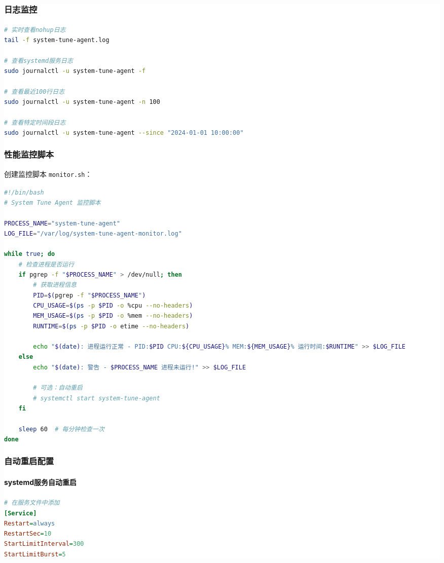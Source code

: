 ### 日志监控

```bash
# 实时查看nohup日志
tail -f system-tune-agent.log

# 查看systemd服务日志
sudo journalctl -u system-tune-agent -f

# 查看最近100行日志
sudo journalctl -u system-tune-agent -n 100

# 查看特定时间段日志
sudo journalctl -u system-tune-agent --since "2024-01-01 10:00:00"
```

### 性能监控脚本

创建监控脚本 `monitor.sh`：
```bash
#!/bin/bash
# System Tune Agent 监控脚本

PROCESS_NAME="system-tune-agent"
LOG_FILE="/var/log/system-tune-agent-monitor.log"

while true; do
    # 检查进程是否运行
    if pgrep -f "$PROCESS_NAME" > /dev/null; then
        # 获取进程信息
        PID=$(pgrep -f "$PROCESS_NAME")
        CPU_USAGE=$(ps -p $PID -o %cpu --no-headers)
        MEM_USAGE=$(ps -p $PID -o %mem --no-headers)
        RUNTIME=$(ps -p $PID -o etime --no-headers)
        
        echo "$(date): 进程运行正常 - PID:$PID CPU:${CPU_USAGE}% MEM:${MEM_USAGE}% 运行时间:$RUNTIME" >> $LOG_FILE
    else
        echo "$(date): 警告 - $PROCESS_NAME 进程未运行!" >> $LOG_FILE
        
        # 可选：自动重启
        # systemctl start system-tune-agent
    fi
    
    sleep 60  # 每分钟检查一次
done
```

### 自动重启配置

#### systemd服务自动重启
```ini
# 在服务文件中添加
[Service]
Restart=always
RestartSec=10
StartLimitInterval=300
StartLimitBurst=5
```
